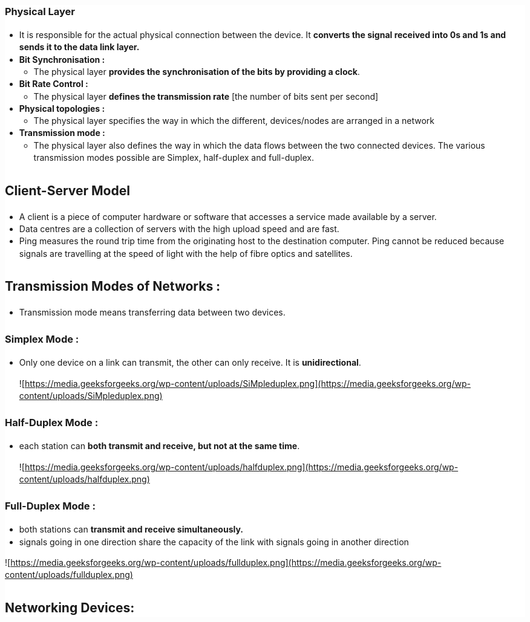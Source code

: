### **Physical Layer**

- It is responsible for the actual physical connection between the device. It **converts the signal received into 0s and 1s and sends it to the data link layer.**
- **Bit Synchronisation :**
    - The physical layer **provides the synchronisation of the bits by providing a clock**.
- **Bit Rate Control :**
    - The physical layer **defines the transmission rate** [the number of bits sent per second]
- **Physical topologies :**
    - The physical layer specifies the way in which the different, devices/nodes are arranged in a network
- **Transmission mode :**
    - The physical layer also defines the way in which the data flows between the two connected devices. The various transmission modes possible are Simplex, half-duplex and full-duplex.

## Client-Server Model

- A client is a piece of computer hardware or software that accesses a service made available by a server.
- Data centres are a collection of servers with the high upload speed and are fast.
- Ping measures the round trip time from the originating host to the destination computer. Ping cannot be reduced because signals are travelling at the speed of light with the help of fibre optics and satellites.

## Transmission Modes of Networks :

- Transmission mode means transferring data between two devices.

### **Simplex Mode :**

- Only one device on a link can transmit, the other can only receive. It is **unidirectional**.
    
    ![https://media.geeksforgeeks.org/wp-content/uploads/SiMpleduplex.png](https://media.geeksforgeeks.org/wp-content/uploads/SiMpleduplex.png)
    

### Half-Duplex Mode :

- each station can **both transmit and receive, but not at the same time**.
    
    ![https://media.geeksforgeeks.org/wp-content/uploads/halfduplex.png](https://media.geeksforgeeks.org/wp-content/uploads/halfduplex.png)
    

### Full-Duplex Mode :

- both stations can **transmit and receive simultaneously.**
- signals going in one direction share the capacity of the link with signals going in another direction

![https://media.geeksforgeeks.org/wp-content/uploads/fullduplex.png](https://media.geeksforgeeks.org/wp-content/uploads/fullduplex.png)

## Networking Devices:
